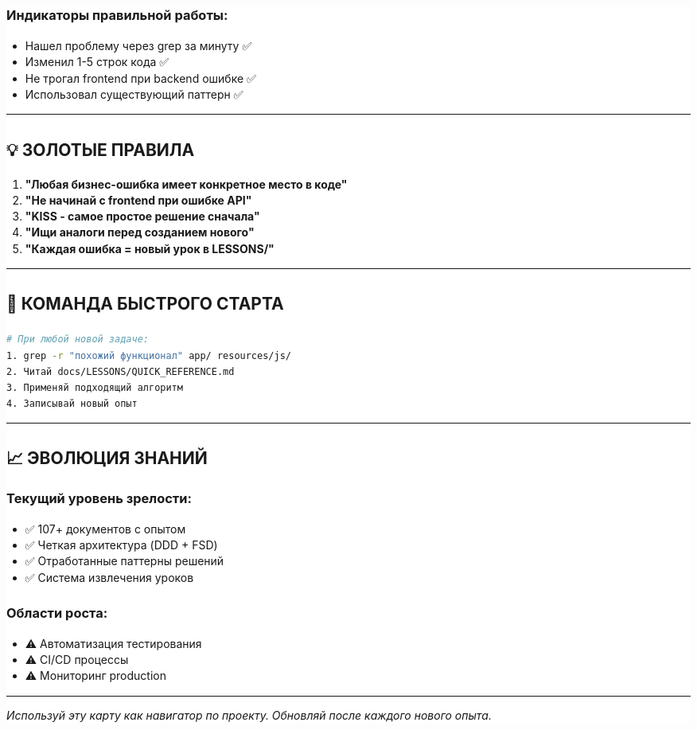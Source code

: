### Индикаторы правильной работы:
- Нашел проблему через grep за минуту ✅
- Изменил 1-5 строк кода ✅
- Не трогал frontend при backend ошибке ✅
- Использовал существующий паттерн ✅

---

## 💡 ЗОЛОТЫЕ ПРАВИЛА

1. **"Любая бизнес-ошибка имеет конкретное место в коде"**
2. **"Не начинай с frontend при ошибке API"**
3. **"KISS - самое простое решение сначала"**
4. **"Ищи аналоги перед созданием нового"**
5. **"Каждая ошибка = новый урок в LESSONS/"**

---

## 🚀 КОМАНДА БЫСТРОГО СТАРТА

```bash
# При любой новой задаче:
1. grep -r "похожий функционал" app/ resources/js/
2. Читай docs/LESSONS/QUICK_REFERENCE.md
3. Применяй подходящий алгоритм
4. Записывай новый опыт
```

---

## 📈 ЭВОЛЮЦИЯ ЗНАНИЙ

### Текущий уровень зрелости:
- ✅ 107+ документов с опытом
- ✅ Четкая архитектура (DDD + FSD)
- ✅ Отработанные паттерны решений
- ✅ Система извлечения уроков

### Области роста:
- ⚠️ Автоматизация тестирования
- ⚠️ CI/CD процессы
- ⚠️ Мониторинг production

---

*Используй эту карту как навигатор по проекту. Обновляй после каждого нового опыта.*
